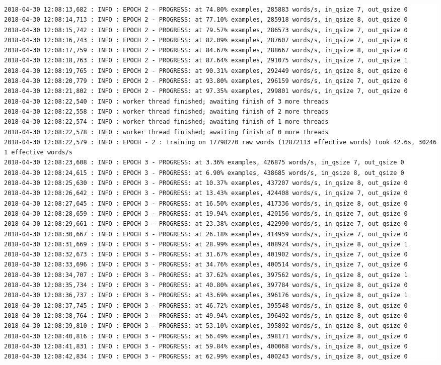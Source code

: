     2018-04-30 12:08:13,682 : INFO : EPOCH 2 - PROGRESS: at 74.80% examples, 285883 words/s, in_qsize 7, out_qsize 0
    2018-04-30 12:08:14,713 : INFO : EPOCH 2 - PROGRESS: at 77.10% examples, 285918 words/s, in_qsize 8, out_qsize 0
    2018-04-30 12:08:15,742 : INFO : EPOCH 2 - PROGRESS: at 79.57% examples, 286573 words/s, in_qsize 7, out_qsize 0
    2018-04-30 12:08:16,743 : INFO : EPOCH 2 - PROGRESS: at 82.09% examples, 287607 words/s, in_qsize 7, out_qsize 0
    2018-04-30 12:08:17,759 : INFO : EPOCH 2 - PROGRESS: at 84.67% examples, 288667 words/s, in_qsize 8, out_qsize 0
    2018-04-30 12:08:18,763 : INFO : EPOCH 2 - PROGRESS: at 87.64% examples, 291075 words/s, in_qsize 7, out_qsize 1
    2018-04-30 12:08:19,765 : INFO : EPOCH 2 - PROGRESS: at 90.31% examples, 292449 words/s, in_qsize 8, out_qsize 0
    2018-04-30 12:08:20,779 : INFO : EPOCH 2 - PROGRESS: at 93.80% examples, 296159 words/s, in_qsize 7, out_qsize 0
    2018-04-30 12:08:21,802 : INFO : EPOCH 2 - PROGRESS: at 97.35% examples, 299801 words/s, in_qsize 7, out_qsize 0
    2018-04-30 12:08:22,540 : INFO : worker thread finished; awaiting finish of 3 more threads
    2018-04-30 12:08:22,558 : INFO : worker thread finished; awaiting finish of 2 more threads
    2018-04-30 12:08:22,574 : INFO : worker thread finished; awaiting finish of 1 more threads
    2018-04-30 12:08:22,578 : INFO : worker thread finished; awaiting finish of 0 more threads
    2018-04-30 12:08:22,579 : INFO : EPOCH - 2 : training on 17798270 raw words (12872113 effective words) took 42.6s, 302461 effective words/s
    2018-04-30 12:08:23,608 : INFO : EPOCH 3 - PROGRESS: at 3.36% examples, 426875 words/s, in_qsize 7, out_qsize 0
    2018-04-30 12:08:24,615 : INFO : EPOCH 3 - PROGRESS: at 6.90% examples, 438685 words/s, in_qsize 8, out_qsize 0
    2018-04-30 12:08:25,630 : INFO : EPOCH 3 - PROGRESS: at 10.37% examples, 437207 words/s, in_qsize 8, out_qsize 0
    2018-04-30 12:08:26,642 : INFO : EPOCH 3 - PROGRESS: at 13.43% examples, 424408 words/s, in_qsize 7, out_qsize 0
    2018-04-30 12:08:27,645 : INFO : EPOCH 3 - PROGRESS: at 16.50% examples, 417336 words/s, in_qsize 8, out_qsize 0
    2018-04-30 12:08:28,659 : INFO : EPOCH 3 - PROGRESS: at 19.94% examples, 420156 words/s, in_qsize 7, out_qsize 0
    2018-04-30 12:08:29,661 : INFO : EPOCH 3 - PROGRESS: at 23.38% examples, 422990 words/s, in_qsize 7, out_qsize 0
    2018-04-30 12:08:30,667 : INFO : EPOCH 3 - PROGRESS: at 26.18% examples, 414959 words/s, in_qsize 7, out_qsize 0
    2018-04-30 12:08:31,669 : INFO : EPOCH 3 - PROGRESS: at 28.99% examples, 408924 words/s, in_qsize 8, out_qsize 1
    2018-04-30 12:08:32,673 : INFO : EPOCH 3 - PROGRESS: at 31.67% examples, 401902 words/s, in_qsize 7, out_qsize 0
    2018-04-30 12:08:33,696 : INFO : EPOCH 3 - PROGRESS: at 34.76% examples, 400514 words/s, in_qsize 7, out_qsize 0
    2018-04-30 12:08:34,707 : INFO : EPOCH 3 - PROGRESS: at 37.62% examples, 397562 words/s, in_qsize 8, out_qsize 1
    2018-04-30 12:08:35,734 : INFO : EPOCH 3 - PROGRESS: at 40.80% examples, 397784 words/s, in_qsize 8, out_qsize 0
    2018-04-30 12:08:36,737 : INFO : EPOCH 3 - PROGRESS: at 43.69% examples, 396176 words/s, in_qsize 8, out_qsize 1
    2018-04-30 12:08:37,745 : INFO : EPOCH 3 - PROGRESS: at 46.72% examples, 395548 words/s, in_qsize 8, out_qsize 0
    2018-04-30 12:08:38,764 : INFO : EPOCH 3 - PROGRESS: at 49.94% examples, 396492 words/s, in_qsize 8, out_qsize 0
    2018-04-30 12:08:39,810 : INFO : EPOCH 3 - PROGRESS: at 53.10% examples, 395892 words/s, in_qsize 8, out_qsize 0
    2018-04-30 12:08:40,816 : INFO : EPOCH 3 - PROGRESS: at 56.49% examples, 398171 words/s, in_qsize 8, out_qsize 0
    2018-04-30 12:08:41,831 : INFO : EPOCH 3 - PROGRESS: at 59.84% examples, 400068 words/s, in_qsize 8, out_qsize 0
    2018-04-30 12:08:42,834 : INFO : EPOCH 3 - PROGRESS: at 62.99% examples, 400243 words/s, in_qsize 8, out_qsize 0